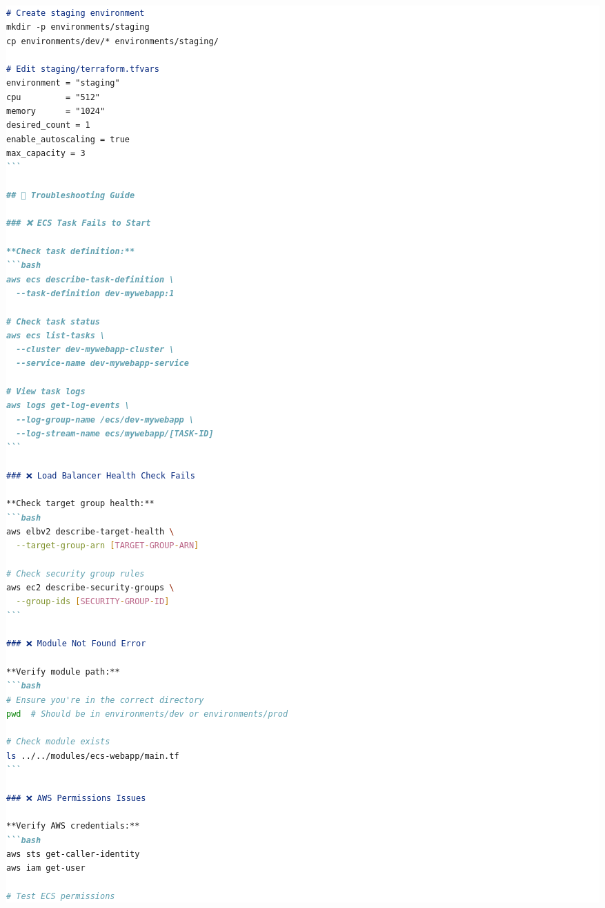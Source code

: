````markdown
# Create staging environment
mkdir -p environments/staging
cp environments/dev/* environments/staging/

# Edit staging/terraform.tfvars
environment = "staging"
cpu         = "512"
memory      = "1024"
desired_count = 1
enable_autoscaling = true
max_capacity = 3
```

## 🔧 Troubleshooting Guide

### ❌ ECS Task Fails to Start

**Check task definition:**
```bash
aws ecs describe-task-definition \
  --task-definition dev-mywebapp:1

# Check task status
aws ecs list-tasks \
  --cluster dev-mywebapp-cluster \
  --service-name dev-mywebapp-service

# View task logs
aws logs get-log-events \
  --log-group-name /ecs/dev-mywebapp \
  --log-stream-name ecs/mywebapp/[TASK-ID]
```

### ❌ Load Balancer Health Check Fails

**Check target group health:**
```bash
aws elbv2 describe-target-health \
  --target-group-arn [TARGET-GROUP-ARN]

# Check security group rules
aws ec2 describe-security-groups \
  --group-ids [SECURITY-GROUP-ID]
```

### ❌ Module Not Found Error

**Verify module path:**
```bash
# Ensure you're in the correct directory
pwd  # Should be in environments/dev or environments/prod

# Check module exists
ls ../../modules/ecs-webapp/main.tf
```

### ❌ AWS Permissions Issues

**Verify AWS credentials:**
```bash
aws sts get-caller-identity
aws iam get-user

# Test ECS permissions
````